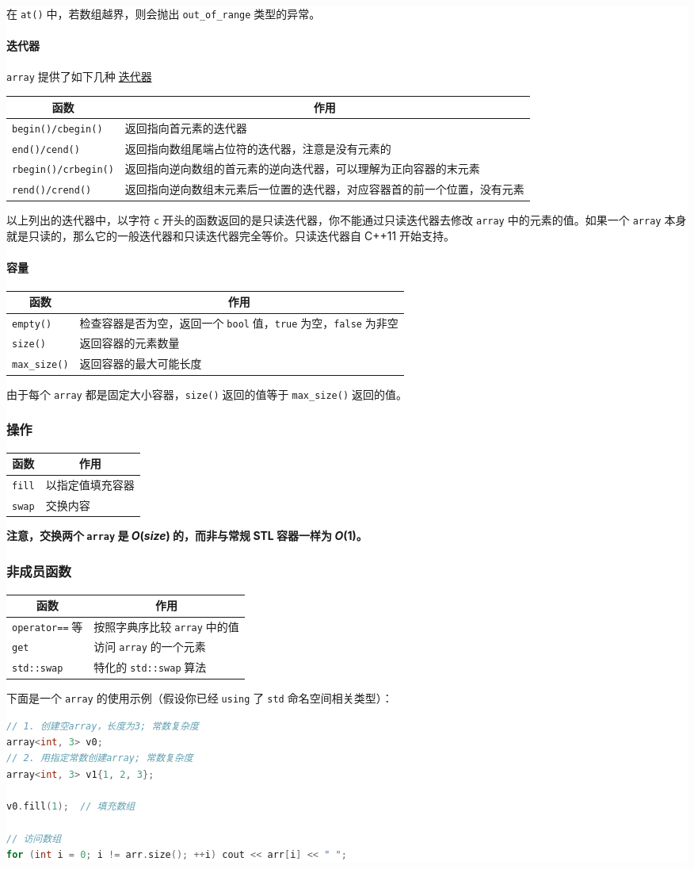在 `at()` 中，若数组越界，则会抛出 `out_of_range` 类型的异常。

#### 迭代器

`array` 提供了如下几种 [迭代器](./iterator.md)

| 函数                   | 作用                                   |
| -------------------- | ------------------------------------ |
| `begin()/cbegin()`   | 返回指向首元素的迭代器                          |
| `end()/cend()`       | 返回指向数组尾端占位符的迭代器，注意是没有元素的             |
| `rbegin()/crbegin()` | 返回指向逆向数组的首元素的逆向迭代器，可以理解为正向容器的末元素     |
| `rend()/crend()`     | 返回指向逆向数组末元素后一位置的迭代器，对应容器首的前一个位置，没有元素 |

以上列出的迭代器中，以字符 `c` 开头的函数返回的是只读迭代器，你不能通过只读迭代器去修改 `array` 中的元素的值。如果一个 `array` 本身就是只读的，那么它的一般迭代器和只读迭代器完全等价。只读迭代器自 C++11 开始支持。

#### 容量

| 函数           | 作用                                           |
| ------------ | -------------------------------------------- |
| `empty()`    | 检查容器是否为空，返回一个 `bool` 值，`true` 为空，`false` 为非空 |
| `size()`     | 返回容器的元素数量                                    |
| `max_size()` | 返回容器的最大可能长度                                  |

由于每个 `array` 都是固定大小容器，`size()` 返回的值等于 `max_size()` 返回的值。

### 操作

| 函数     | 作用       |
| ------ | -------- |
| `fill` | 以指定值填充容器 |
| `swap` | 交换内容     |

**注意，交换两个 `array` 是 $O(size)$ 的，而非与常规 STL 容器一样为 $O(1)$。**

### 非成员函数

| 函数             | 作用                  |
| -------------- | ------------------- |
| `operator==` 等 | 按照字典序比较 `array` 中的值 |
| `get`          | 访问 `array` 的一个元素    |
| `std::swap`    | 特化的 `std::swap` 算法  |

下面是一个 `array` 的使用示例（假设你已经 `using` 了 `std` 命名空间相关类型）：

```cpp
// 1. 创建空array，长度为3; 常数复杂度
array<int, 3> v0;
// 2. 用指定常数创建array; 常数复杂度
array<int, 3> v1{1, 2, 3};

v0.fill(1);  // 填充数组

// 访问数组
for (int i = 0; i != arr.size(); ++i) cout << arr[i] << " ";
```
